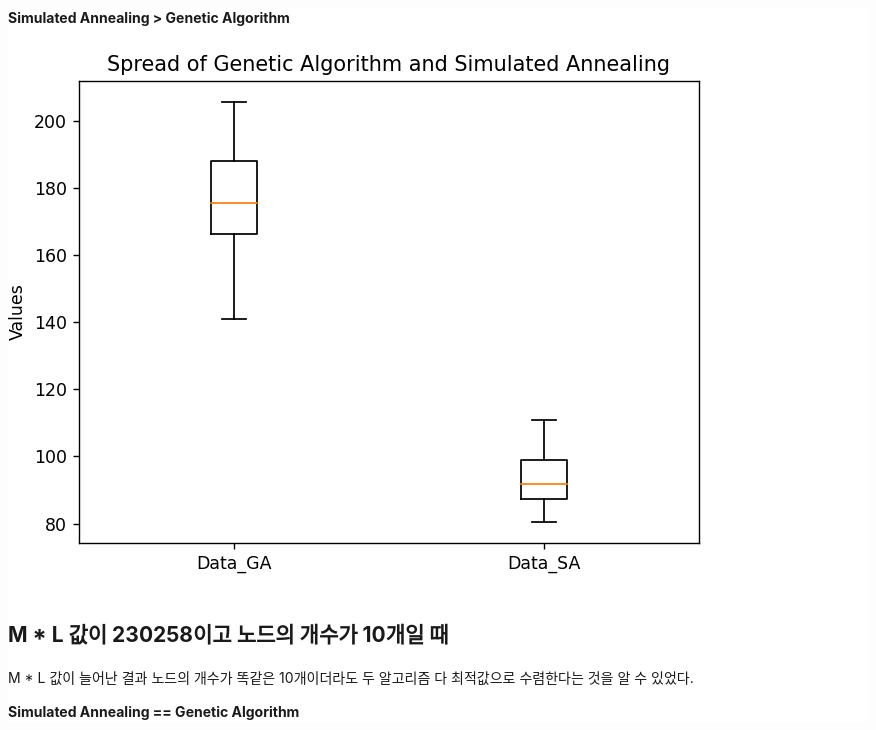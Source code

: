 **Simulated Annealing > Genetic Algorithm**

![Untitled](Untitled%203.png)

## M * L 값이 230258이고 노드의 개수가 10개일 때

M * L 값이 늘어난 결과 노드의 개수가 똑같은 10개이더라도 두 알고리즘 다 최적값으로 수렴한다는 것을 알 수 있었다.

**Simulated Annealing == Genetic Algorithm**
